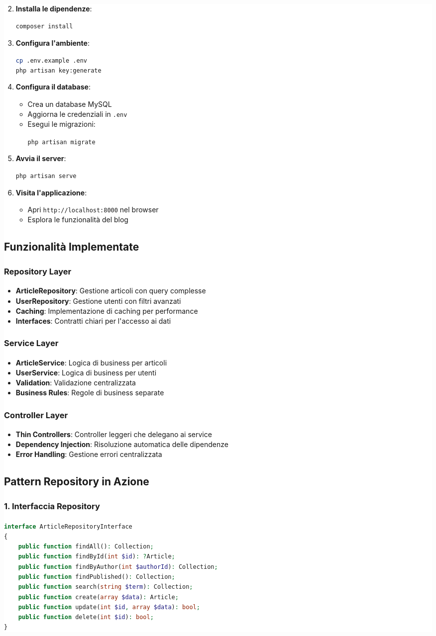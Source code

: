 2. **Installa le dipendenze**:
   ```bash
   composer install
   ```

3. **Configura l'ambiente**:
   ```bash
   cp .env.example .env
   php artisan key:generate
   ```

4. **Configura il database**:
   - Crea un database MySQL
   - Aggiorna le credenziali in `.env`
   - Esegui le migrazioni:
     ```bash
     php artisan migrate
     ```

5. **Avvia il server**:
   ```bash
   php artisan serve
   ```

6. **Visita l'applicazione**:
   - Apri `http://localhost:8000` nel browser
   - Esplora le funzionalità del blog

## Funzionalità Implementate

### Repository Layer
- **ArticleRepository**: Gestione articoli con query complesse
- **UserRepository**: Gestione utenti con filtri avanzati
- **Caching**: Implementazione di caching per performance
- **Interfaces**: Contratti chiari per l'accesso ai dati

### Service Layer
- **ArticleService**: Logica di business per articoli
- **UserService**: Logica di business per utenti
- **Validation**: Validazione centralizzata
- **Business Rules**: Regole di business separate

### Controller Layer
- **Thin Controllers**: Controller leggeri che delegano ai service
- **Dependency Injection**: Risoluzione automatica delle dipendenze
- **Error Handling**: Gestione errori centralizzata

## Pattern Repository in Azione

### 1. Interfaccia Repository
```php
interface ArticleRepositoryInterface
{
    public function findAll(): Collection;
    public function findById(int $id): ?Article;
    public function findByAuthor(int $authorId): Collection;
    public function findPublished(): Collection;
    public function search(string $term): Collection;
    public function create(array $data): Article;
    public function update(int $id, array $data): bool;
    public function delete(int $id): bool;
}
```
